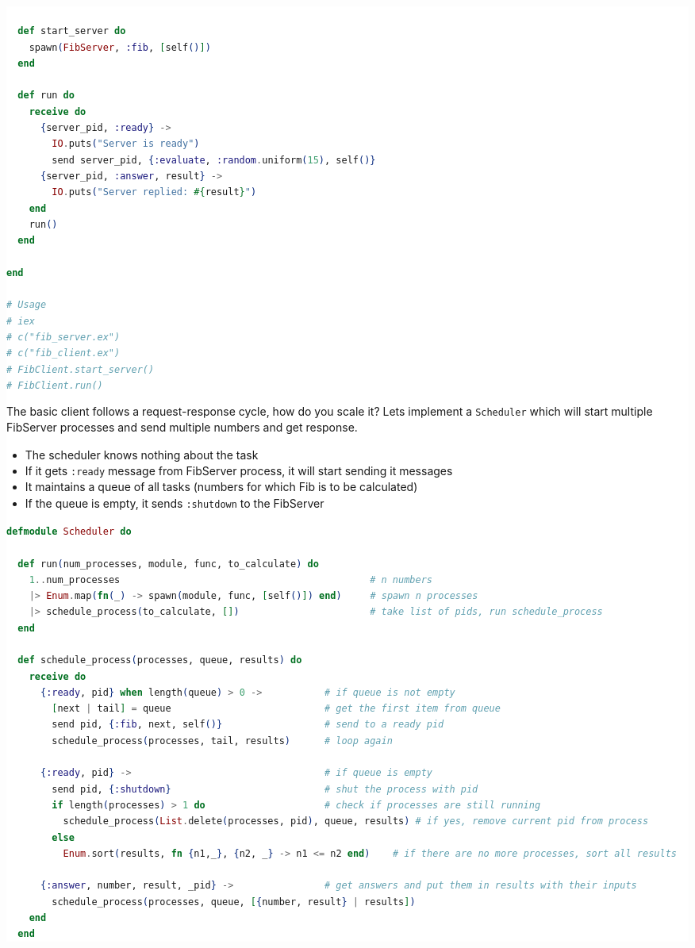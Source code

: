 ```elixir

  def start_server do
    spawn(FibServer, :fib, [self()])
  end

  def run do
    receive do
      {server_pid, :ready} ->
        IO.puts("Server is ready")
        send server_pid, {:evaluate, :random.uniform(15), self()}
      {server_pid, :answer, result} ->
        IO.puts("Server replied: #{result}")
    end
    run()
  end

end

# Usage
# iex
# c("fib_server.ex")
# c("fib_client.ex")
# FibClient.start_server()
# FibClient.run()
```
The basic client follows a request-response cycle, how do you scale it?
Lets implement a `Scheduler` which will start multiple FibServer processes and send multiple numbers and get response.
- The scheduler knows nothing about the task
- If it gets `:ready` message from FibServer process, it will start sending it messages
- It maintains a queue of all tasks (numbers for which Fib is to be calculated)
- If the queue is empty, it sends `:shutdown` to the FibServer

```elixir
defmodule Scheduler do

  def run(num_processes, module, func, to_calculate) do
    1..num_processes                                            # n numbers
    |> Enum.map(fn(_) -> spawn(module, func, [self()]) end)     # spawn n processes
    |> schedule_process(to_calculate, [])                       # take list of pids, run schedule_process
  end

  def schedule_process(processes, queue, results) do
    receive do
      {:ready, pid} when length(queue) > 0 ->           # if queue is not empty
        [next | tail] = queue                           # get the first item from queue
        send pid, {:fib, next, self()}                  # send to a ready pid
        schedule_process(processes, tail, results)      # loop again

      {:ready, pid} ->                                  # if queue is empty
        send pid, {:shutdown}                           # shut the process with pid
        if length(processes) > 1 do                     # check if processes are still running
          schedule_process(List.delete(processes, pid), queue, results) # if yes, remove current pid from process
        else
          Enum.sort(results, fn {n1,_}, {n2, _} -> n1 <= n2 end)    # if there are no more processes, sort all results

      {:answer, number, result, _pid} ->                # get answers and put them in results with their inputs
        schedule_process(processes, queue, [{number, result} | results])
    end
  end
```